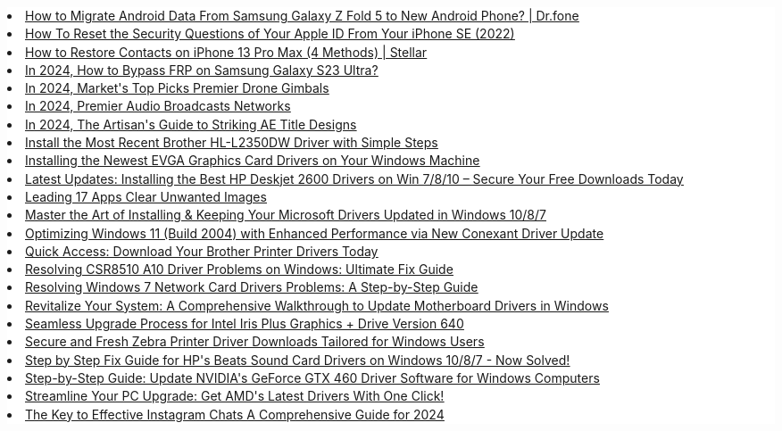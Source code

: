 <li><a href="https://blog-min.techidaily.com/how-to-migrate-android-data-from-samsung-galaxy-z-fold-5-to-new-android-phone-drfone-by-drfone-transfer-from-android-transfer-from-android/"><u>How to Migrate Android Data From Samsung Galaxy Z Fold 5 to New Android Phone? | Dr.fone</u></a></li>
<li><a href="https://apple-account.techidaily.com/how-to-reset-the-security-questions-of-your-apple-id-from-your-iphone-se-2022-by-drfone-ios/"><u>How To Reset the Security Questions of Your Apple ID From Your iPhone SE (2022)</u></a></li>
<li><a href="https://blog-min.techidaily.com/how-to-restore-contacts-on-iphone-13-pro-max-4-methods-stellar-by-stellar-data-recovery-ios-iphone-data-recovery/"><u>How to Restore Contacts on iPhone 13 Pro Max (4 Methods) | Stellar</u></a></li>
<li><a href="https://android-frp.techidaily.com/in-2024-how-to-bypass-frp-on-samsung-galaxy-s23-ultra-by-drfone-android/"><u>In 2024, How to Bypass FRP on Samsung Galaxy S23 Ultra?</u></a></li>
<li><a href="https://extra-support.techidaily.com/in-2024-markets-top-picks-premier-drone-gimbals/"><u>In 2024, Market's Top Picks  Premier Drone Gimbals</u></a></li>
<li><a href="https://extra-skills.techidaily.com/in-2024-premier-audio-broadcasts-networks/"><u>In 2024, Premier Audio Broadcasts Networks</u></a></li>
<li><a href="https://some-guidance.techidaily.com/in-2024-the-artisans-guide-to-striking-ae-title-designs/"><u>In 2024, The Artisan's Guide to Striking AE Title Designs</u></a></li>
<li><a href="https://win-amazing.techidaily.com/install-the-most-recent-brother-hl-l2350dw-driver-with-simple-steps/"><u>Install the Most Recent Brother HL-L2350DW Driver with Simple Steps</u></a></li>
<li><a href="https://win-amazing.techidaily.com/installing-the-newest-evga-graphics-card-drivers-on-your-windows-machine/"><u>Installing the Newest EVGA Graphics Card Drivers on Your Windows Machine</u></a></li>
<li><a href="https://win-amazing.techidaily.com/latest-updates-installing-the-best-hp-deskjet-2600-drivers-on-win-7810-secure-your-free-downloads-today/"><u>Latest Updates: Installing the Best HP Deskjet 2600 Drivers on Win 7/8/10 – Secure Your Free Downloads Today</u></a></li>
<li><a href="https://extra-tips.techidaily.com/leading-17-apps-clear-unwanted-images/"><u>Leading 17 Apps  Clear Unwanted Images</u></a></li>
<li><a href="https://win-amazing.techidaily.com/master-the-art-of-installing-and-keeping-your-microsoft-drivers-updated-in-windows-1087/"><u>Master the Art of Installing & Keeping Your Microsoft Drivers Updated in Windows 10/8/7</u></a></li>
<li><a href="https://win-amazing.techidaily.com/optimizing-windows-11-build-2004-with-enhanced-performance-via-new-conexant-driver-update/"><u>Optimizing Windows 11 (Build 2004) with Enhanced Performance via New Conexant Driver Update</u></a></li>
<li><a href="https://win-amazing.techidaily.com/quick-access-download-your-brother-printer-drivers-today/"><u>Quick Access: Download Your Brother Printer Drivers Today</u></a></li>
<li><a href="https://win-amazing.techidaily.com/resolving-csr8510-a10-driver-problems-on-windows-ultimate-fix-guide/"><u>Resolving CSR8510 A10 Driver Problems on Windows: Ultimate Fix Guide</u></a></li>
<li><a href="https://win-amazing.techidaily.com/resolving-windows-7-network-card-drivers-problems-a-step-by-step-guide/"><u>Resolving Windows 7 Network Card Drivers Problems: A Step-by-Step Guide</u></a></li>
<li><a href="https://win-amazing.techidaily.com/revitalize-your-system-a-comprehensive-walkthrough-to-update-motherboard-drivers-in-windows/"><u>Revitalize Your System: A Comprehensive Walkthrough to Update Motherboard Drivers in Windows</u></a></li>
<li><a href="https://win-amazing.techidaily.com/seamless-upgrade-process-for-intel-iris-plus-graphics-plus-drive-version-640/"><u>Seamless Upgrade Process for Intel Iris Plus Graphics + Drive Version 640</u></a></li>
<li><a href="https://win-amazing.techidaily.com/secure-and-fresh-zebra-printer-driver-downloads-tailored-for-windows-users/"><u>Secure and Fresh Zebra Printer Driver Downloads Tailored for Windows Users</u></a></li>
<li><a href="https://win-amazing.techidaily.com/1722958559035-step-by-step-fix-guide-for-hps-beats-sound-card-drivers-on-windows-1087-now-solved/"><u>Step by Step Fix Guide for HP's Beats Sound Card Drivers on Windows 10/8/7 - Now Solved!</u></a></li>
<li><a href="https://win-amazing.techidaily.com/step-by-step-guide-update-nvidias-geforce-gtx-460-driver-software-for-windows-computers/"><u>Step-by-Step Guide: Update NVIDIA's GeForce GTX 460 Driver Software for Windows Computers</u></a></li>
<li><a href="https://win-amazing.techidaily.com/streamline-your-pc-upgrade-get-amds-latest-drivers-with-one-click/"><u>Streamline Your PC Upgrade: Get AMD's Latest Drivers With One Click!</u></a></li>
<li><a href="https://instagram-video-recordings.techidaily.com/the-key-to-effective-instagram-chats-a-comprehensive-guide-for-2024/"><u>The Key to Effective Instagram Chats  A Comprehensive Guide for 2024</u></a></li>